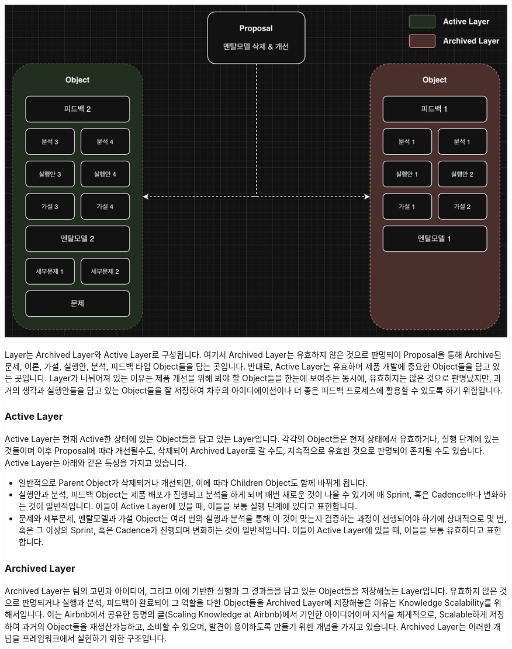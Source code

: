 <img src = "../../resources/image/guide/overview/7.png">

Layer는 Archived Layer와 Active Layer로 구성됩니다. 여기서 Archived Layer는 유효하지 않은 것으로 판명되어 Proposal을 통해 Archive된 문제, 이론, 가설, 실행안, 분석, 피드백 타입 Object들을 담는 곳입니다. 반대로, Active Layer는 유효하며 제품 개발에 중요한 Object들을 담고 있는 곳입니다. Layer가 나뉘어져 있는 이유는 제품 개선을 위해 봐야 할 Object들을 한눈에 보여주는 동시에, 유효하지는 않은 것으로 판명났지만, 과거의 생각과 실행안들을 담고 있는 Object들을 잘 저장하여 차후의 아이디에이션이나 더 좋은 피드백 프로세스에 활용할 수 있도록 하기 위함입니다.

### Active Layer

Active Layer는 현재 Active한 상태에 있는 Object들을 담고 있는 Layer입니다. 각각의 Object들은 현재 상태에서 유효하거나, 실행 단계에 있는 것들이며 이후 Proposal에 따라 개선될수도, 삭제되어 Archived Layer로 갈 수도, 지속적으로 유효한 것으로 판명되어 존치될 수도 있습니다. Active Layer는 아래와 같은 특성을 가지고 있습니다.

- 일반적으로 Parent Object가 삭제되거나 개선되면, 이에 따라 Children Object도 함께 바뀌게 됩니다.
- 실행안과 분석, 피드백 Object는 제품 배포가 진행되고 분석을 하게 되며 매번 새로운 것이 나올 수 있기에 매 Sprint, 혹은 Cadence마다 변화하는 것이 일반적입니다. 이들이 Active Layer에 있을 때, 이들을 보통 실행 단계에 있다고 표현합니다.
- 문제와 세부문제, 멘탈모델과 가설 Object는 여러 번의 실행과 분석을 통해 이 것이 맞는지 검증하는 과정이 선행되어야 하기에 상대적으로 몇 번, 혹은 그 이상의 Sprint, 혹은 Cadence가 진행되며 변화하는 것이 일반적입니다. 이들이 Active Layer에 있을 때, 이들을 보통 유효하다고 표현합니다.

### Archived Layer

Archived Layer는 팀의 고민과 아이디어, 그리고 이에 기반한 실행과 그 결과들을 담고 있는 Object들을 저장해놓는 Layer입니다. 유효하지 않은 것으로 판명되거나 실행과 분석, 피드백이 완료되어 그 역할을 다한 Object들을 Archived Layer에 저장해놓은 이유는 Knowledge Scalability를 위해서입니다. 이는 Airbnb에서 공유한 동명의 글(Scaling Knowledge at Airbnb)에서 기인한 아이디어이며 지식을 체계적으로, Scalable하게 저장하여 과거의 Object들을 재생산가능하고, 소비할 수 있으며, 발견이 용이하도록 만들기 위한 개념을 가지고 있습니다. Archived Layer는 이러한 개념을 프레임워크에서 실현하기 위한 구조입니다.
